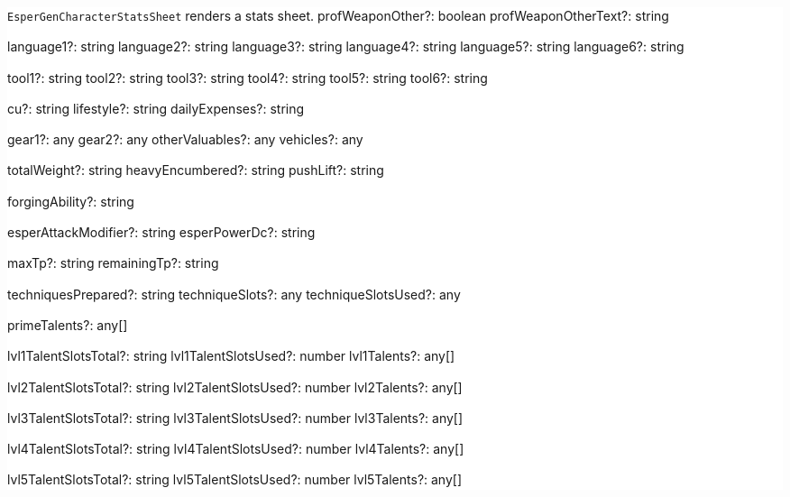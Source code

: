 ```EsperGenCharacterStatsSheet``` renders a stats sheet.
  profWeaponOther?: boolean
  profWeaponOtherText?: string

  language1?: string
  language2?: string
  language3?: string
  language4?: string
  language5?: string
  language6?: string

  tool1?: string
  tool2?: string
  tool3?: string
  tool4?: string
  tool5?: string
  tool6?: string

  cu?: string
  lifestyle?: string
  dailyExpenses?: string

  gear1?: any
  gear2?: any
  otherValuables?: any
  vehicles?: any

  totalWeight?: string
  heavyEncumbered?: string
  pushLift?: string

  forgingAbility?: string

  esperAttackModifier?: string
  esperPowerDc?: string

  maxTp?: string
  remainingTp?: string

  techniquesPrepared?: string
  techniqueSlots?: any
  techniqueSlotsUsed?: any

  primeTalents?: any[]

  lvl1TalentSlotsTotal?: string
  lvl1TalentSlotsUsed?: number
  lvl1Talents?: any[]

  lvl2TalentSlotsTotal?: string
  lvl2TalentSlotsUsed?: number
  lvl2Talents?: any[]

  lvl3TalentSlotsTotal?: string
  lvl3TalentSlotsUsed?: number
  lvl3Talents?: any[]

  lvl4TalentSlotsTotal?: string
  lvl4TalentSlotsUsed?: number
  lvl4Talents?: any[]

  lvl5TalentSlotsTotal?: string
  lvl5TalentSlotsUsed?: number
  lvl5Talents?: any[]
```